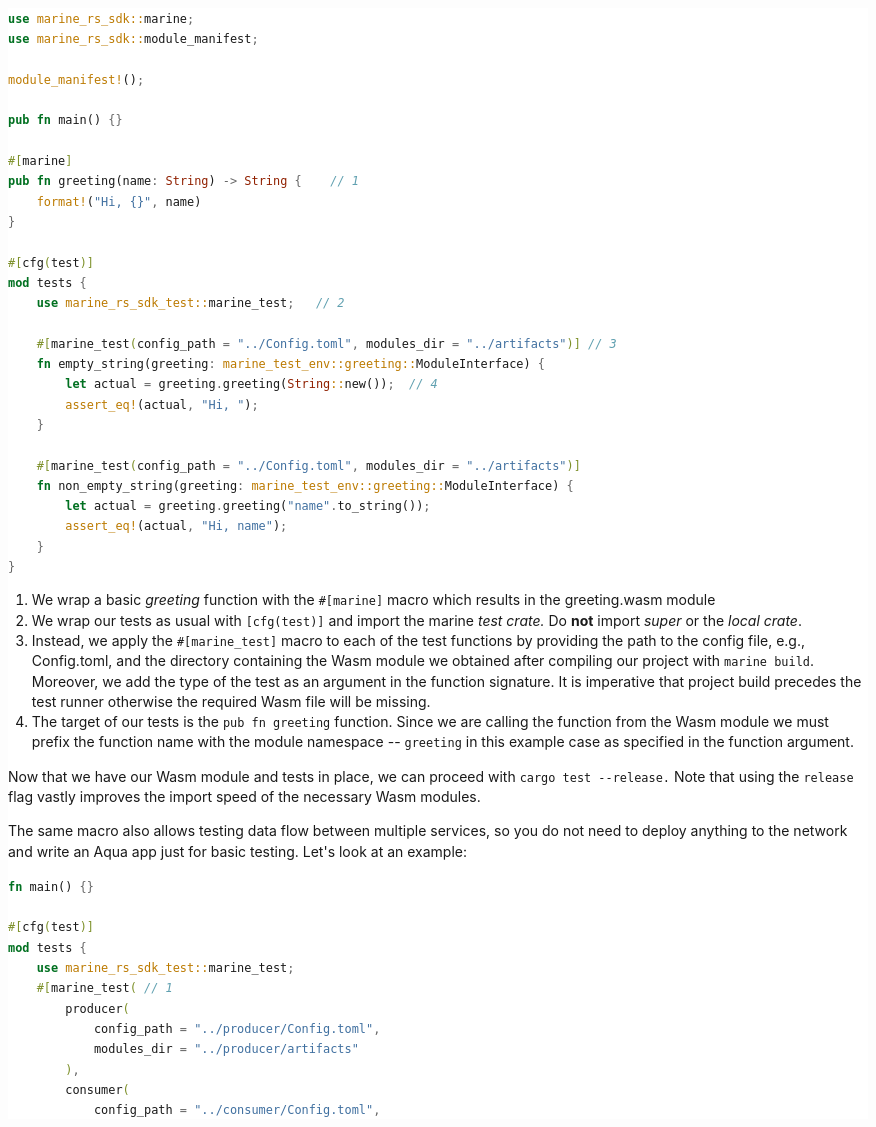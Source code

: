 ```rust
use marine_rs_sdk::marine;
use marine_rs_sdk::module_manifest;

module_manifest!();

pub fn main() {}

#[marine]
pub fn greeting(name: String) -> String {    // 1
    format!("Hi, {}", name)
}

#[cfg(test)]
mod tests {
    use marine_rs_sdk_test::marine_test;   // 2

    #[marine_test(config_path = "../Config.toml", modules_dir = "../artifacts")] // 3
    fn empty_string(greeting: marine_test_env::greeting::ModuleInterface) {
        let actual = greeting.greeting(String::new());  // 4
        assert_eq!(actual, "Hi, ");
    }

    #[marine_test(config_path = "../Config.toml", modules_dir = "../artifacts")]
    fn non_empty_string(greeting: marine_test_env::greeting::ModuleInterface) {
        let actual = greeting.greeting("name".to_string());
        assert_eq!(actual, "Hi, name");
    }
}
```

1. We wrap a basic _greeting_ function with the `#[marine]` macro which results in the greeting.wasm module
2. We wrap our tests as usual with `[cfg(test)]` and import the marine _test crate._ Do **not** import _super_ or the _local crate_.
3. Instead, we apply the `#[marine_test]` macro to each of the test functions by providing the path to the config file, e.g., Config.toml, and the directory containing the Wasm module we obtained after compiling our project with `marine build`. Moreover, we add the type of the test as an argument in the function signature. It is imperative that project build precedes the test runner otherwise the required Wasm file will be missing.
4. The target of our tests is the `pub fn greeting` function. Since we are calling the function from the Wasm module we must prefix the function name with the module namespace -- `greeting` in this example case as specified in the function argument.

Now that we have our Wasm module and tests in place, we can proceed with `cargo test --release.` Note that using the `release`flag vastly improves the import speed of the necessary Wasm modules.

The same macro also allows testing data flow between multiple services, so you do not need to deploy anything to the network and write an Aqua app just for basic testing. Let's look at an example:

<Tabs>
<TabItem value="test" label="test.rs" default>

```rust
fn main() {}

#[cfg(test)]
mod tests {
    use marine_rs_sdk_test::marine_test;
    #[marine_test( // 1
        producer(
            config_path = "../producer/Config.toml",
            modules_dir = "../producer/artifacts"
        ),
        consumer(
            config_path = "../consumer/Config.toml",
```